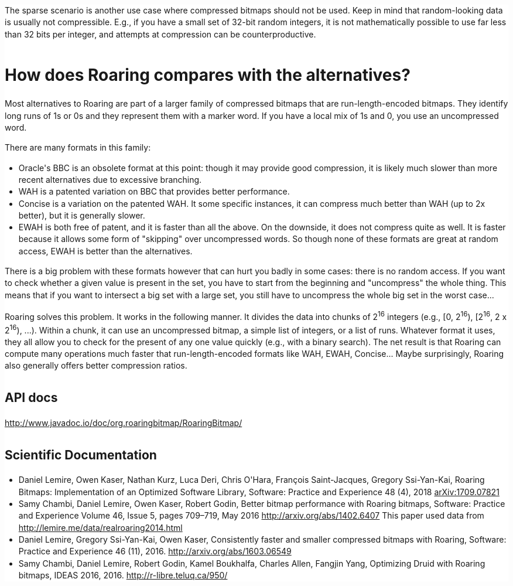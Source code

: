 The sparse scenario is another use case where compressed bitmaps should not be used.
Keep in mind that random-looking data is usually not compressible. E.g., if you have a small set of
32-bit random integers, it is not mathematically possible to use far less than 32 bits per integer,
and attempts at compression can be counterproductive.

How does Roaring compares with the alternatives?
==================================================


Most alternatives to Roaring are part of a larger family of compressed bitmaps that are run-length-encoded
bitmaps. They identify long runs of 1s or 0s and they represent them with a marker word.
If you have a local mix of 1s and 0, you use an uncompressed word.

There are many formats in this family:

* Oracle's BBC is an obsolete format at this point: though it may provide good compression,
it is likely much slower than more recent alternatives due to excessive branching.
* WAH is a patented variation on BBC that provides better performance.
* Concise is a variation on the patented WAH. It some specific instances, it can compress
much better than WAH (up to 2x better), but it is generally slower.
* EWAH is both free of patent, and it is faster than all the above. On the downside, it
does not compress quite as well. It is faster because it allows some form of "skipping"
over uncompressed words. So though none of these formats are great at random access, EWAH
is better than the alternatives.



There is a big problem with these formats however that can hurt you badly in some cases: there is no random access. If you want to check whether a given value is present in the set, you have to start from the beginning and "uncompress" the whole thing. This means that if you want to intersect a big set with a large set, you still have to uncompress the whole big set in the worst case...

Roaring solves this problem. It works in the following manner. It divides the data into chunks of 2<sup>16</sup> integers
(e.g., [0, 2<sup>16</sup>), [2<sup>16</sup>, 2 x 2<sup>16</sup>), ...). Within a chunk, it can use an uncompressed bitmap, a simple list of integers,
or a list of runs. Whatever format it uses, they all allow you to check for the present of any one value quickly
(e.g., with a binary search). The net result is that Roaring can compute many operations much faster that run-length-encoded
formats like WAH, EWAH, Concise... Maybe surprisingly, Roaring also generally offers better compression ratios.



API docs
---------

http://www.javadoc.io/doc/org.roaringbitmap/RoaringBitmap/

Scientific Documentation
--------------------------
- Daniel Lemire, Owen Kaser, Nathan Kurz, Luca Deri, Chris O'Hara, François Saint-Jacques, Gregory Ssi-Yan-Kai, Roaring Bitmaps: Implementation of an Optimized Software Library, Software: Practice and Experience 48 (4), 2018 [arXiv:1709.07821](https://arxiv.org/abs/1709.07821)
-  Samy Chambi, Daniel Lemire, Owen Kaser, Robert Godin, Better bitmap performance with Roaring bitmaps,
Software: Practice and Experience Volume 46, Issue 5, pages 709–719, May 2016 http://arxiv.org/abs/1402.6407 This paper used data from http://lemire.me/data/realroaring2014.html
- Daniel Lemire, Gregory Ssi-Yan-Kai, Owen Kaser, Consistently faster and smaller compressed bitmaps with Roaring, Software: Practice and Experience 46 (11), 2016. http://arxiv.org/abs/1603.06549
- Samy Chambi, Daniel Lemire, Robert Godin, Kamel Boukhalfa, Charles Allen, Fangjin Yang, Optimizing Druid with Roaring bitmaps, IDEAS 2016, 2016. http://r-libre.teluq.ca/950/
